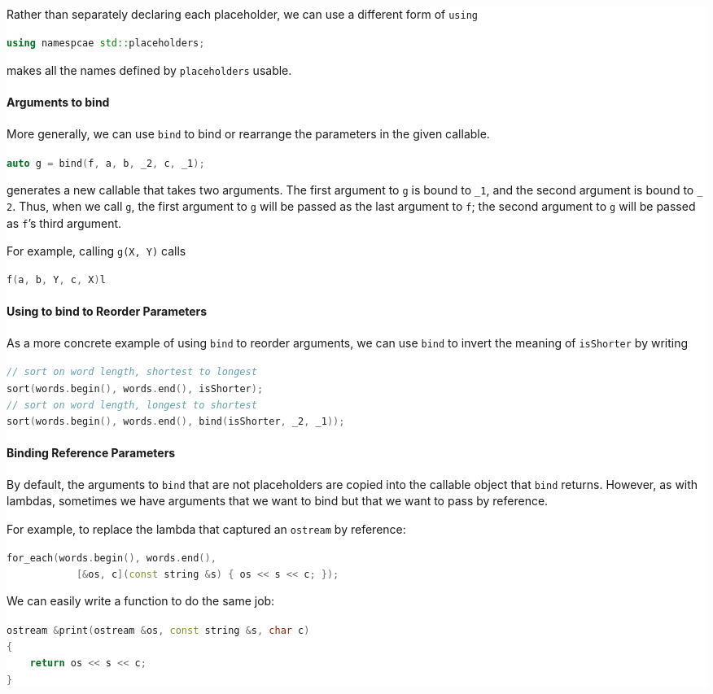 Rather than separately declaring each placeholder, we can use a different form of `using`

```c++
using namespcae std::placeholders;
```

makes all the names defined by `placeholders` usable.

#### Arguments to bind

More generally, we can use `bind` to bind or rearrange the parameters in the given callable.

```c++
auto g = bind(f, a, b, _2, c, _1);
```

generates a new callable that takes two arguments. The first argument to `g` is bound to `_1`, and the second argument is bound to `_2`. Thus, when
we call `g`, the first argument to `g` will be passed as the last argument to `f`; the second argument to `g` will be passed as `f`’s third argument.

For example, calling `g(X, Y)` calls

```c++
f(a, b, Y, c, X)l
```

#### Using to bind to Reorder Parameters

As a more concrete example of using `bind` to reorder arguments, we can use `bind` to invert the meaning of `isShorter` by writing

```c++
// sort on word length, shortest to longest
sort(words.begin(), words.end(), isShorter);
// sort on word length, longest to shortest
sort(words.begin(), words.end(), bind(isShorter, _2, _1));
```

#### Binding Reference Parameters

By default, the arguments to `bind` that are not placeholders are copied into the callable object that `bind` returns. However, as with lambdas, sometimes we have arguments that we want to bind but that we want to pass by reference.

For example, to replace the lambda that captured an `ostream` by reference:

```c++
for_each(words.begin(), words.end(),
			[&os, c](const string &s) { os << s << c; });
```

We can easily write a function to do the same job:

```c++
ostream &print(ostream &os, const string &s, char c)
{
	return os << s << c;
}
```
